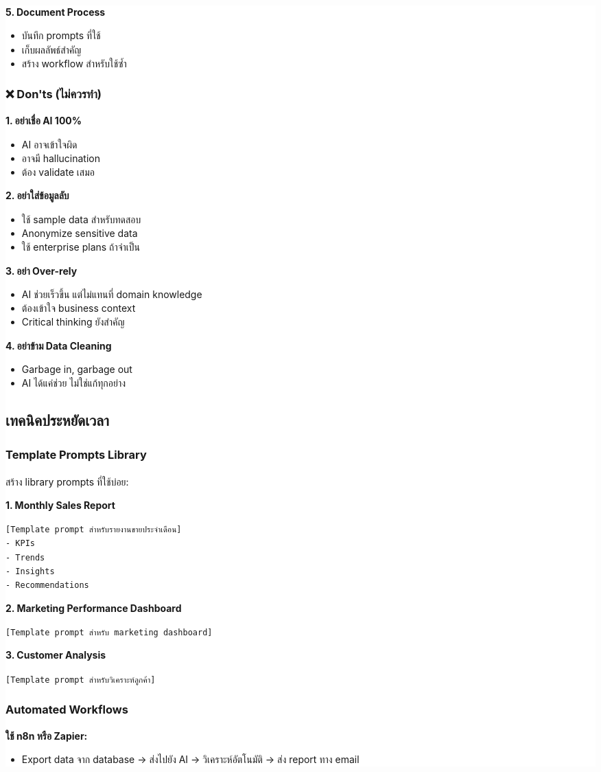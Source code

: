**5. Document Process**
- บันทึก prompts ที่ใช้
- เก็บผลลัพธ์สำคัญ
- สร้าง workflow สำหรับใช้ซ้ำ

### ❌ Don'ts (ไม่ควรทำ)

**1. อย่าเชื่อ AI 100%**
- AI อาจเข้าใจผิด
- อาจมี hallucination
- ต้อง validate เสมอ

**2. อย่าใส่ข้อมูลลับ**
- ใช้ sample data สำหรับทดสอบ
- Anonymize sensitive data
- ใช้ enterprise plans ถ้าจำเป็น

**3. อย่า Over-rely**
- AI ช่วยเร็วขึ้น แต่ไม่แทนที่ domain knowledge
- ต้องเข้าใจ business context
- Critical thinking ยังสำคัญ

**4. อย่าข้าม Data Cleaning**
- Garbage in, garbage out
- AI ได้แค่ช่วย ไม่ใช่แก้ทุกอย่าง

## เทคนิคประหยัดเวลา

### Template Prompts Library

สร้าง library prompts ที่ใช้บ่อย:

**1. Monthly Sales Report**
```
[Template prompt สำหรับรายงานขายประจำเดือน]
- KPIs
- Trends
- Insights
- Recommendations
```

**2. Marketing Performance Dashboard**
```
[Template prompt สำหรับ marketing dashboard]
```

**3. Customer Analysis**
```
[Template prompt สำหรับวิเคราะห์ลูกค้า]
```

### Automated Workflows

**ใช้ n8n หรือ Zapier:**
- Export data จาก database → ส่งไปยัง AI → วิเคราะห์อัตโนมัติ → ส่ง report ทาง email
